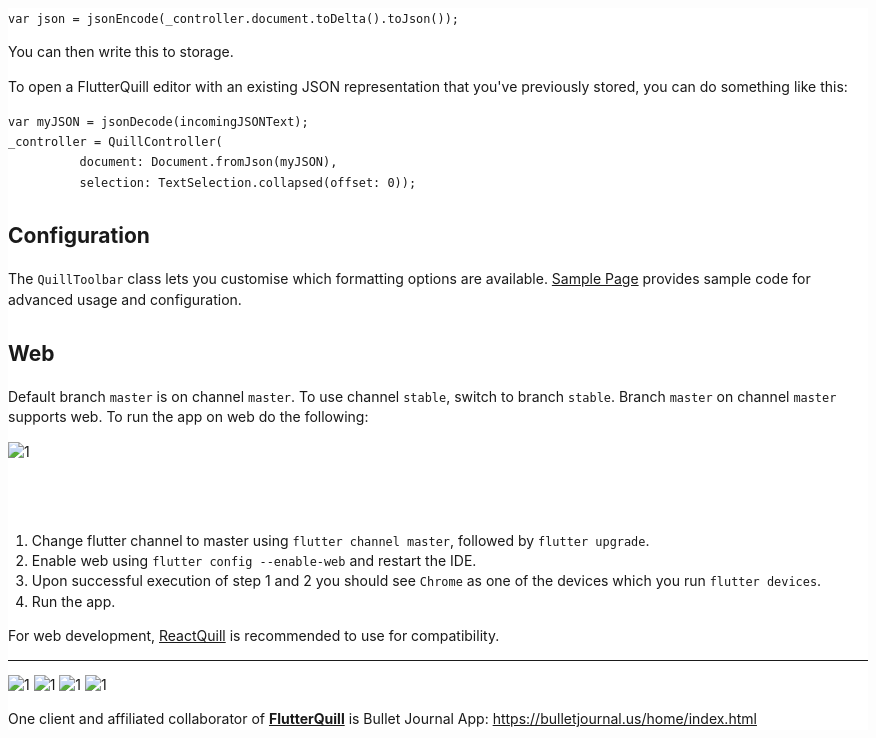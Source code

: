 ```
var json = jsonEncode(_controller.document.toDelta().toJson());
```

You can then write this to storage.

To open a FlutterQuill editor with an existing JSON representation that you've previously stored, you can do something like this:

```
var myJSON = jsonDecode(incomingJSONText);
_controller = QuillController(
          document: Document.fromJson(myJSON),
          selection: TextSelection.collapsed(offset: 0));
```

## Configuration

The `QuillToolbar` class lets you customise which formatting options are available.
[Sample Page] provides sample code for advanced usage and configuration.

## Web

Default branch `master` is on channel `master`. To use channel `stable`, switch to branch `stable`.
Branch `master` on channel `master` supports web. To run the app on web do the following:

<img width="593" alt="1" src="https://user-images.githubusercontent.com/122956/109253603-fb562200-77a4-11eb-81c3-aa8a6517f8b4.png">

<br/><br/>
1) Change flutter channel to master using `flutter channel master`, followed by `flutter upgrade`.
2) Enable web using `flutter config --enable-web` and restart the IDE.
3) Upon successful execution of step 1 and 2 you should see `Chrome` as one of the devices which you run `flutter devices`.
4) Run the app.

For web development, [ReactQuill] is recommended to use for compatibility.  
  
---  
  
<img width="484" alt="1" src="https://user-images.githubusercontent.com/122956/103142422-9bb19c80-46b7-11eb-83e4-dd0538a9236e.png">  
<img width="484" alt="1" src="https://user-images.githubusercontent.com/122956/103142455-0531ab00-46b8-11eb-89f8-26a77de9227f.png">  
<img width="484" alt="1" src="https://user-images.githubusercontent.com/122956/102963021-f28f5a00-449c-11eb-8f5f-6e9dd60844c4.png">  
<img width="484" alt="1" src="https://user-images.githubusercontent.com/122956/102977404-c9c88e00-44b7-11eb-9423-b68f3b30b0e0.png">  
  
One client and affiliated collaborator of **[FlutterQuill]** is Bullet Journal App: https://bulletjournal.us/home/index.html 
  
[Quill]: https://quilljs.com/docs/formats
[Flutter]: https://github.com/flutter/flutter  
[FlutterQuill]: https://pub.dev/packages/flutter_quill  
[ReactQuill]: https://github.com/zenoamaro/react-quill  
[Slack Group]: https://join.slack.com/t/bulletjournal1024/shared_invite/zt-fys7t9hi-ITVU5PGDen1rNRyCjdcQ2g
[Sample Page]: https://github.com/singerdmx/flutter-quill/blob/master/app/lib/pages/home_page.dart
